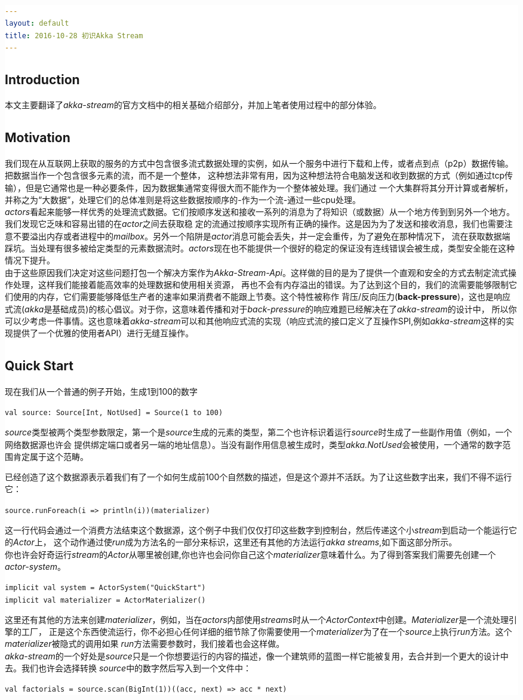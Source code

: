 ```yaml
---
layout: default
title: 2016-10-28 初识Akka Stream
---
```


## Introduction
本文主要翻译了*akka-stream*的官方文档中的相关基础介绍部分，并加上笔者使用过程中的部分体验。    

## Motivation
我们现在从互联网上获取的服务的方式中包含很多流式数据处理的实例，如从一个服务中进行下载和上传，或者点到点（p2p）数据传输。把数据当作一个包含很多元素的流，而不是一个整体，
这种想法非常有用，因为这种想法符合电脑发送和收到数据的方式（例如通过tcp传输），但是它通常也是一种必要条件，因为数据集通常变得很大而不能作为一个整体被处理。我们通过
一个大集群将其分开计算或者解析，并称之为“大数据”，处理它们的总体准则是将这些数据按顺序的-作为一个流-通过一些cpu处理。   
*actors*看起来能够一样优秀的处理流式数据。它们按顺序发送和接收一系列的消息为了将知识（或数据）从一个地方传到到另外一个地方。我们发现它乏味和容易出错的在*actor*之间去获取稳
定的流通过按顺序实现所有正确的操作。这是因为为了发送和接收消息，我们也需要注意不要溢出内存或者进程中的*mailbox*。另外一个陷阱是*actor*消息可能会丢失，并一定会重传，为了避免在那种情况下，
流在获取数据端踩坑。当处理有很多被给定类型的元素数据流时。*actors*现在也不能提供一个很好的稳定的保证没有连线错误会被生成，类型安全能在这种情况下提升。  
由于这些原因我们决定对这些问题打包一个解决方案作为*Akka-Stream-Api*。这样做的目的是为了提供一个直观和安全的方式去制定流式操作处理，这样我们能接着能高效率的处理数据和使用相关资源，
再也不会有内存溢出的错误。为了达到这个目的，我们的流需要能够限制它们使用的内存，它们需要能够降低生产者的速率如果消费者不能跟上节奏。这个特性被称作
背压/反向压力(**back-pressure**)，这也是响应式流(*akka*是基础成员)的核心倡议。对于你，这意味着传播和对于*back-pressure*的响应难题已经解决在了*akka-stream*的设计中，
所以你可以少考虑一件事情。这也意味着*akka-stream*可以和其他响应式流的实现（响应式流的接口定义了互操作SPI,例如*akka-stream*这样的实现提供了一个优雅的使用者API）进行无缝互操作。

## Quick Start

现在我们从一个普通的例子开始，生成1到100的数字

    val source: Source[Int, NotUsed] = Source(1 to 100)

*source*类型被两个类型参数限定，第一个是*source*生成的元素的类型，第二个也许标识着运行*source*时生成了一些副作用值（例如，一个网络数据源也许会
提供绑定端口或者另一端的地址信息）。当没有副作用信息被生成时，类型*akka.NotUsed*会被使用，一个通常的数字范围肯定属于这个范畴。   

已经创造了这个数据源表示着我们有了一个如何生成前100个自然数的描述，但是这个源并不活跃。为了让这些数字出来，我们不得不运行它：

    source.runForeach(i => println(i))(materializer)
    
这一行代码会通过一个消费方法结束这个数据源，这个例子中我们仅仅打印这些数字到控制台，然后传递这个小*stream*到启动一个能运行它的*Actor*上，
这个动作通过使*run*成为方法名的一部分来标识，这里还有其他的方法运行*akka streams*,如下面这部分所示。  
你也许会好奇运行*stream*的*Actor*从哪里被创建,你也许也会问你自己这个*materializer*意味着什么。为了得到答案我们需要先创建一个*actor-system*。
    
    implicit val system = ActorSystem("QuickStart")
    implicit val materializer = ActorMaterializer()
    
这里还有其他的方法来创建*materializer*，例如，当在*actors*内部使用*streams*时从一个*ActorContext*中创建。*Materializer*是一个流处理引擎的工厂，
正是这个东西使流运行，你不必担心任何详细的细节除了你需要使用一个*materializer*为了在一个*source*上执行*run*方法。这个*materializer*被隐式的调用如果
*run*方法需要参数时，我们接着也会这样做。  
*akka-stream*的一个好处是*source*只是一个你想要运行的内容的描述，像一个建筑师的蓝图一样它能被复用，去合并到一个更大的设计中去。我们也许会选择转换
*source*中的数字然后写入到一个文件中：

    val factorials = source.scan(BigInt(1))((acc, next) => acc * next)
     